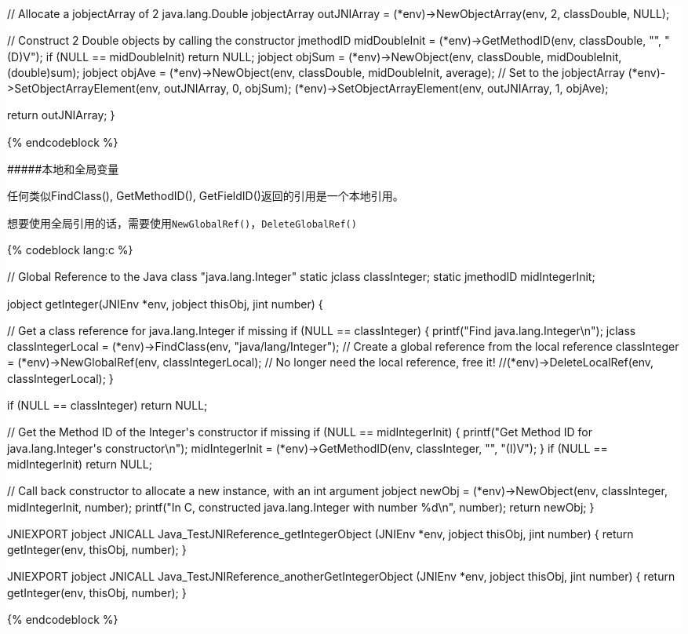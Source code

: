   // Allocate a jobjectArray of 2 java.lang.Double
   jobjectArray outJNIArray = (*env)->NewObjectArray(env, 2, classDouble, NULL);
 
   // Construct 2 Double objects by calling the constructor
   jmethodID midDoubleInit = (*env)->GetMethodID(env, classDouble, "<init>", "(D)V");
   if (NULL == midDoubleInit) return NULL;
   jobject objSum = (*env)->NewObject(env, classDouble, midDoubleInit, (double)sum);
   jobject objAve = (*env)->NewObject(env, classDouble, midDoubleInit, average);
   // Set to the jobjectArray
   (*env)->SetObjectArrayElement(env, outJNIArray, 0, objSum);
   (*env)->SetObjectArrayElement(env, outJNIArray, 1, objAve);
 
   return outJNIArray;
}

{% endcodeblock %}

#####本地和全局变量

任何类似FindClass(), GetMethodID(), GetFieldID()返回的引用是一个本地引用。

想要使用全局引用的话，需要使用`NewGlobalRef()`，`DeleteGlobalRef()`

{% codeblock lang:c %}

// Global Reference to the Java class "java.lang.Integer"
static jclass classInteger;
static jmethodID midIntegerInit;
 
jobject getInteger(JNIEnv *env, jobject thisObj, jint number) {
 
   // Get a class reference for java.lang.Integer if missing
   if (NULL == classInteger) {
      printf("Find java.lang.Integer\n");
	  jclass classIntegerLocal = (*env)->FindClass(env, "java/lang/Integer");
      // Create a global reference from the local reference
      classInteger = (*env)->NewGlobalRef(env, classIntegerLocal);
      // No longer need the local reference, free it!
      //(*env)->DeleteLocalRef(env, classIntegerLocal);
   }

   if (NULL == classInteger) return NULL;
 
   // Get the Method ID of the Integer's constructor if missing
   if (NULL == midIntegerInit) {
      printf("Get Method ID for java.lang.Integer's constructor\n");
      midIntegerInit = (*env)->GetMethodID(env, classInteger, "<init>", "(I)V");
   }
   if (NULL == midIntegerInit) return NULL;
 
   // Call back constructor to allocate a new instance, with an int argument
   jobject newObj = (*env)->NewObject(env, classInteger, midIntegerInit, number);
   printf("In C, constructed java.lang.Integer with number %d\n", number);
   return newObj;
}
 
JNIEXPORT jobject JNICALL Java_TestJNIReference_getIntegerObject
          (JNIEnv *env, jobject thisObj, jint number) {
   return getInteger(env, thisObj, number);
}
 
JNIEXPORT jobject JNICALL Java_TestJNIReference_anotherGetIntegerObject
          (JNIEnv *env, jobject thisObj, jint number) {
   return getInteger(env, thisObj, number);
}

{% endcodeblock %}

